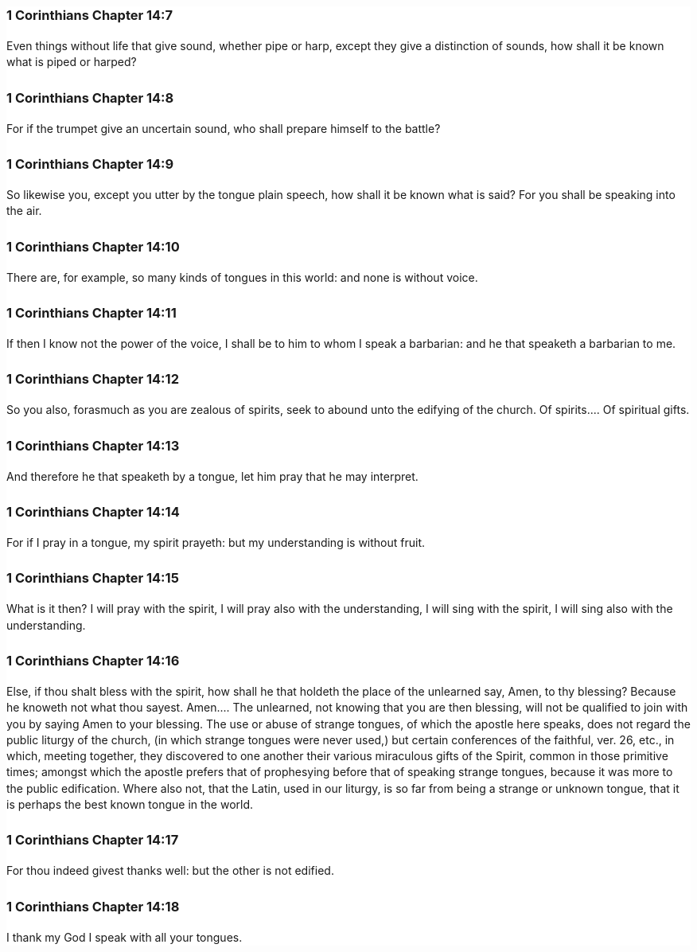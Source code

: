### 1 Corinthians Chapter 14:7
Even things without life that give sound, whether pipe or harp, except they give a distinction of sounds, how shall it be known what is piped or harped?  

### 1 Corinthians Chapter 14:8
For if the trumpet give an uncertain sound, who shall prepare himself to the battle?  

### 1 Corinthians Chapter 14:9
So likewise you, except you utter by the tongue plain speech, how shall it be known what is said? For you shall be speaking into the air.  

### 1 Corinthians Chapter 14:10
There are, for example, so many kinds of tongues in this world: and none is without voice.  

### 1 Corinthians Chapter 14:11
If then I know not the power of the voice, I shall be to him to whom I speak a barbarian: and he that speaketh a barbarian to me.  

### 1 Corinthians Chapter 14:12
So you also, forasmuch as you are zealous of spirits, seek to abound unto the edifying of the church.  Of spirits.... Of spiritual gifts.  

### 1 Corinthians Chapter 14:13
And therefore he that speaketh by a tongue, let him pray that he may interpret.  

### 1 Corinthians Chapter 14:14
For if I pray in a tongue, my spirit prayeth: but my understanding is without fruit.  

### 1 Corinthians Chapter 14:15
What is it then? I will pray with the spirit, I will pray also with the understanding, I will sing with the spirit, I will sing also with the understanding.  

### 1 Corinthians Chapter 14:16
Else, if thou shalt bless with the spirit, how shall he that holdeth the place of the unlearned say, Amen, to thy blessing? Because he knoweth not what thou sayest.  Amen.... The unlearned, not knowing that you are then blessing, will not be qualified to join with you by saying Amen to your blessing. The use or abuse of strange tongues, of which the apostle here speaks, does not regard the public liturgy of the church, (in which strange tongues were never used,) but certain conferences of the faithful, ver. 26, etc., in which, meeting together, they discovered to one another their various miraculous gifts of the Spirit, common in those primitive times; amongst which the apostle prefers that of prophesying before that of speaking strange tongues, because it was more to the public edification. Where also not, that the Latin, used in our liturgy, is so far from being a strange or unknown tongue, that it is perhaps the best known tongue in the world.  

### 1 Corinthians Chapter 14:17
For thou indeed givest thanks well: but the other is not edified.  

### 1 Corinthians Chapter 14:18
I thank my God I speak with all your tongues.  
